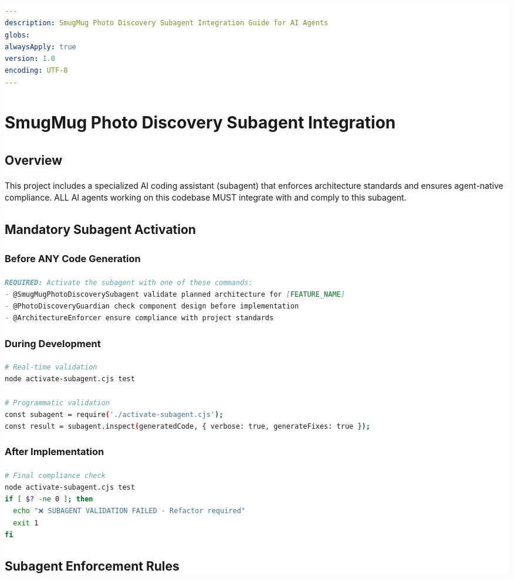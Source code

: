 ```yaml
---
description: SmugMug Photo Discovery Subagent Integration Guide for AI Agents
globs:
alwaysApply: true
version: 1.0
encoding: UTF-8
---
```


# SmugMug Photo Discovery Subagent Integration

## Overview

This project includes a specialized AI coding assistant (subagent) that enforces architecture standards and ensures agent-native compliance. ALL AI agents working on this codebase MUST integrate with and comply to this subagent.

## Mandatory Subagent Activation

### **Before ANY Code Generation**
```markdown
REQUIRED: Activate the subagent with one of these commands:
- @SmugMugPhotoDiscoverySubagent validate planned architecture for [FEATURE_NAME]
- @PhotoDiscoveryGuardian check component design before implementation
- @ArchitectureEnforcer ensure compliance with project standards
```

### **During Development**
```bash
# Real-time validation
node activate-subagent.cjs test

# Programmatic validation
const subagent = require('./activate-subagent.cjs');
const result = subagent.inspect(generatedCode, { verbose: true, generateFixes: true });
```

### **After Implementation**
```bash
# Final compliance check
node activate-subagent.cjs test
if [ $? -ne 0 ]; then
  echo "❌ SUBAGENT VALIDATION FAILED - Refactor required"
  exit 1
fi
```

## Subagent Enforcement Rules
